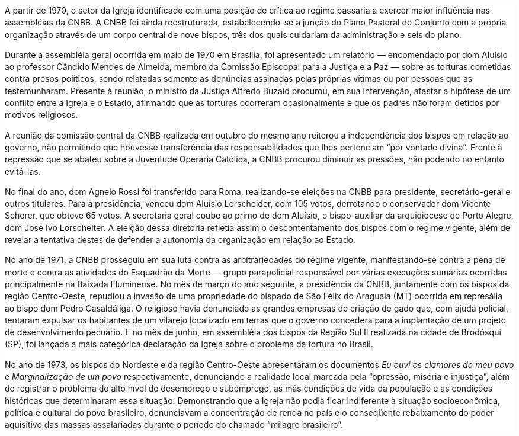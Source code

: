 A partir de 1970, o setor da Igreja identificado com uma posição de
crítica ao regime passaria a exercer maior influência nas assembléias da
CNBB. A CNBB foi ainda reestruturada, estabelecendo-se a junção do Plano
Pastoral de Conjunto com a própria organização através de um corpo
central de nove bispos, três dos quais cuidariam da administração e seis
do plano.

Durante a assembléia geral ocorrida em maio de 1970 em Brasília, foi
apresentado um relatório — encomendado por dom Aluísio ao professor
Cândido Mendes de Almeida, membro da Comissão Episcopal para a Justiça e
a Paz — sobre as torturas cometidas contra presos políticos, sendo
relatadas somente as denúncias assinadas pelas próprias vítimas ou por
pessoas que as testemunharam. Presente à reunião, o ministro da Justiça
Alfredo Buzaid procurou, em sua intervenção, afastar a hipótese de um
conflito entre a Igreja e o Estado, afirmando que as torturas ocorreram
ocasionalmente e que os padres não foram detidos por motivos religiosos.

A reunião da comissão central da CNBB realizada em outubro do mesmo ano
reiterou a independência dos bispos em relação ao governo, não
permitindo que houvesse transferência das responsabilidades que lhes
pertenciam “por vontade divina”. Frente à repressão que se abateu sobre
a Juventude Operária Católica, a CNBB procurou diminuir as pressões, não
podendo no entanto evitá-las.

No final do ano, dom Agnelo Rossi foi transferido para Roma,
realizando-se eleições na CNBB para presidente, secretário-geral e
outros titulares. Para a presidência, venceu dom Aluísio Lorscheider,
com 105 votos, derrotando o conservador dom Vicente Scherer, que obteve
65 votos. A secretaria geral coube ao primo de dom Aluísio, o
bispo-auxiliar da arquidiocese de Porto Alegre, dom José Ivo
Lorscheiter. A eleição dessa diretoria refletia assim o descontentamento
dos bispos com o regime vigente, além de revelar a tentativa destes de
defender a autonomia da organização em relação ao Estado.

No ano de 1971, a CNBB prosseguiu em sua luta contra as arbitrariedades
do regime vigente, manifestando-se contra a pena de morte e contra as
atividades do Esquadrão da Morte — grupo parapolicial responsável por
várias execuções sumárias ocorridas principalmente na Baixada
Fluminense. No mês de março do ano seguinte, a presidência da CNBB,
juntamente com os bispos da região Centro-Oeste, repudiou a invasão de
uma propriedade do bispado de São Félix do Araguaia (MT) ocorrida em
represália ao bispo dom Pedro Casaldáliga. O religioso havia denunciado
as grandes empresas de criação de gado que, com ajuda policial, tentaram
expulsar os habitantes de um vilarejo localizado em terras que o governo
concedera para a implantação de um projeto de desenvolvimento pecuário.
E no mês de junho, em assembléia dos bispos da Região Sul II realizada
na cidade de Brodósqui (SP), foi lançada a mais categórica declaração da
Igreja sobre o problema da tortura no Brasil.

No ano de 1973, os bispos do Nordeste e da região Centro-Oeste
apresentaram os documentos *Eu ouvi os clamores* *do meu povo* e
*Marginalização de um povo* respectivamente, denunciando a realidade
local marcada pela “opressão, miséria e injustiça”, além de registrar o
problema do alto nível de desemprego e subemprego, as más condições de
vida da população e as condições históricas que determinaram essa
situação. Demonstrando que a Igreja não podia ficar indiferente à
situação socioeconômica, política e cultural do povo brasileiro,
denunciavam a concentração de renda no país e o conseqüente rebaixamento
do poder aquisitivo das massas assalariadas durante o período do chamado
“milagre brasileiro”.
